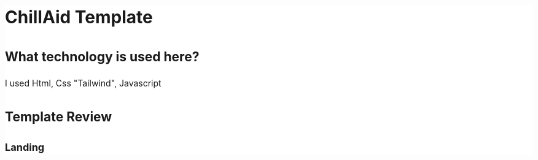 # ChillAid Template

## What technology is used here?

I used Html, Css "Tailwind", Javascript

## Template Review

### Landing
